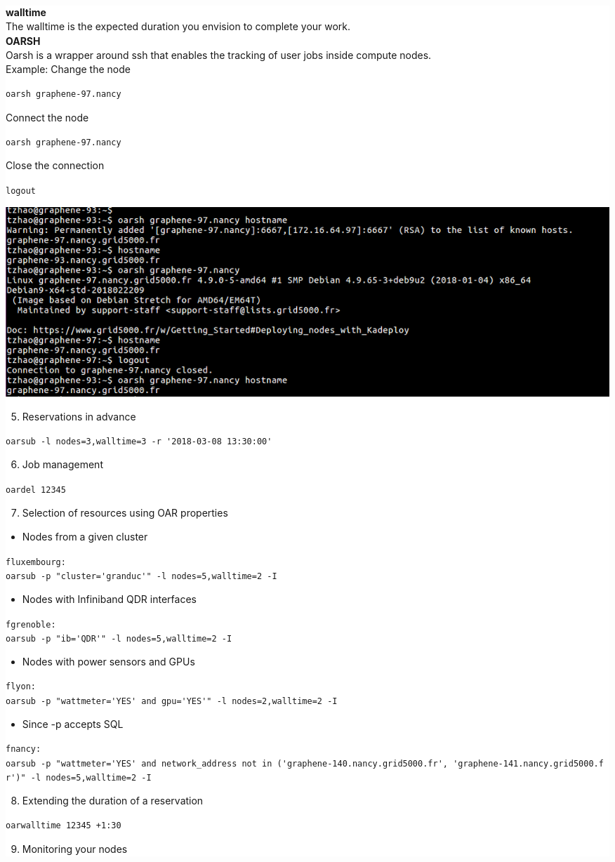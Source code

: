  **walltime**<br/>
 The walltime is the expected duration you envision to complete your work.<br/>
 **OARSH**<br/>
 Oarsh is a wrapper around ssh that enables the tracking of user jobs inside compute nodes.<br/>
 Example:
 Change the node
 ```
 oarsh graphene-97.nancy
 ```
 Connect the node
 ```
 oarsh graphene-97.nancy
 ```
 Close the connection
 ```
 logout
 ```
![alt text](https://github.com/Tuo018/Stage_TER/blob/master/Images/OARSH.png)

5. Reservations in advance
 ```
oarsub -l nodes=3,walltime=3 -r '2018-03-08 13:30:00'
 ```
6. Job management
```
oardel 12345
```
7. Selection of resources using OAR properties
 - Nodes from a given cluster
 ```
 fluxembourg: 	
 oarsub -p "cluster='granduc'" -l nodes=5,walltime=2 -I
 ```
 - Nodes with Infiniband QDR interfaces
 ```
 fgrenoble: 	
 oarsub -p "ib='QDR'" -l nodes=5,walltime=2 -I
 ```
 - Nodes with power sensors and GPUs
 ```
 flyon: 	
 oarsub -p "wattmeter='YES' and gpu='YES'" -l nodes=2,walltime=2 -I
 ```
 - Since -p accepts SQL
 ```
 fnancy: 	
 oarsub -p "wattmeter='YES' and network_address not in ('graphene-140.nancy.grid5000.fr', 'graphene-141.nancy.grid5000.fr')" -l nodes=5,walltime=2 -I
 ```
8. Extending the duration of a reservation
```
oarwalltime 12345 +1:30
```
9. Monitoring your nodes